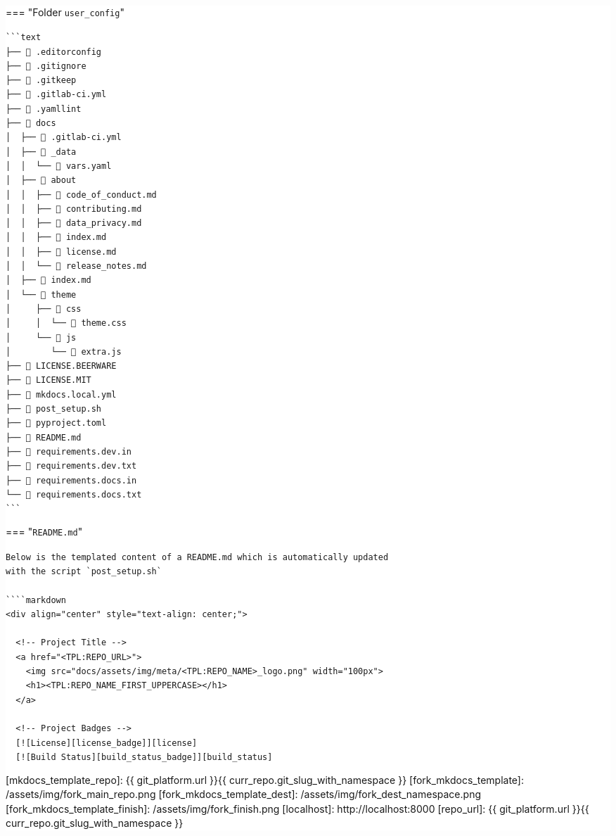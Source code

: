 === "Folder `user_config`"

    ```text
    ├──  .editorconfig
    ├──  .gitignore
    ├──  .gitkeep
    ├──  .gitlab-ci.yml
    ├──  .yamllint
    ├──  docs
    │  ├──  .gitlab-ci.yml
    │  ├──  _data
    │  │  └──  vars.yaml
    │  ├──  about
    │  │  ├──  code_of_conduct.md
    │  │  ├──  contributing.md
    │  │  ├──  data_privacy.md
    │  │  ├──  index.md
    │  │  ├──  license.md
    │  │  └──  release_notes.md
    │  ├──  index.md
    │  └──  theme
    │     ├──  css
    │     │  └──  theme.css
    │     └──  js
    │        └──  extra.js
    ├──  LICENSE.BEERWARE
    ├──  LICENSE.MIT
    ├──  mkdocs.local.yml
    ├──  post_setup.sh
    ├──  pyproject.toml
    ├──  README.md
    ├──  requirements.dev.in
    ├──  requirements.dev.txt
    ├──  requirements.docs.in
    └──  requirements.docs.txt
    ```

=== "`README.md`"

    Below is the templated content of a README.md which is automatically updated
    with the script `post_setup.sh`

    ````markdown
    <div align="center" style="text-align: center;">

      <!-- Project Title -->
      <a href="<TPL:REPO_URL>">
        <img src="docs/assets/img/meta/<TPL:REPO_NAME>_logo.png" width="100px">
        <h1><TPL:REPO_NAME_FIRST_UPPERCASE></h1>
      </a>

      <!-- Project Badges -->
      [![License][license_badge]][license]
      [![Build Status][build_status_badge]][build_status]


[mkdocs_template_repo]: {{ git_platform.url }}{{ curr_repo.git_slug_with_namespace }}
[fork_mkdocs_template]: /assets/img/fork_main_repo.png
[fork_mkdocs_template_dest]: /assets/img/fork_dest_namespace.png
[fork_mkdocs_template_finish]: /assets/img/fork_finish.png
[localhost]: http://localhost:8000
[repo_url]: {{ git_platform.url }}{{ curr_repo.git_slug_with_namespace }}